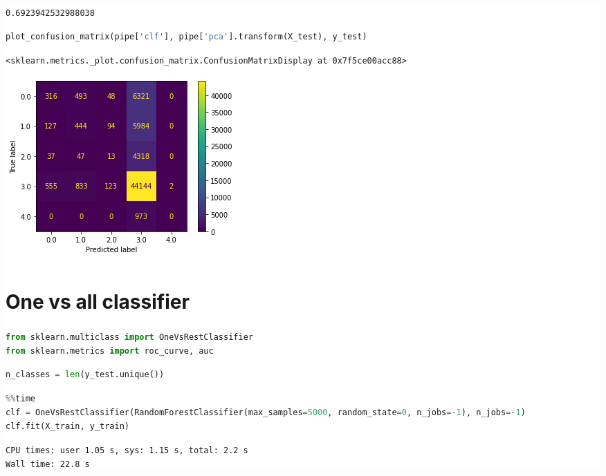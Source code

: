 


    0.6923942532988038




```python
plot_confusion_matrix(pipe['clf'], pipe['pca'].transform(X_test), y_test)
```




    <sklearn.metrics._plot.confusion_matrix.ConfusionMatrixDisplay at 0x7f5ce00acc88>




![png](output_125_1.png)


# One vs all classifier


```python
from sklearn.multiclass import OneVsRestClassifier
from sklearn.metrics import roc_curve, auc
```


```python
n_classes = len(y_test.unique())
```


```python
%%time
clf = OneVsRestClassifier(RandomForestClassifier(max_samples=5000, random_state=0, n_jobs=-1), n_jobs=-1)
clf.fit(X_train, y_train)
```

    CPU times: user 1.05 s, sys: 1.15 s, total: 2.2 s
    Wall time: 22.8 s


